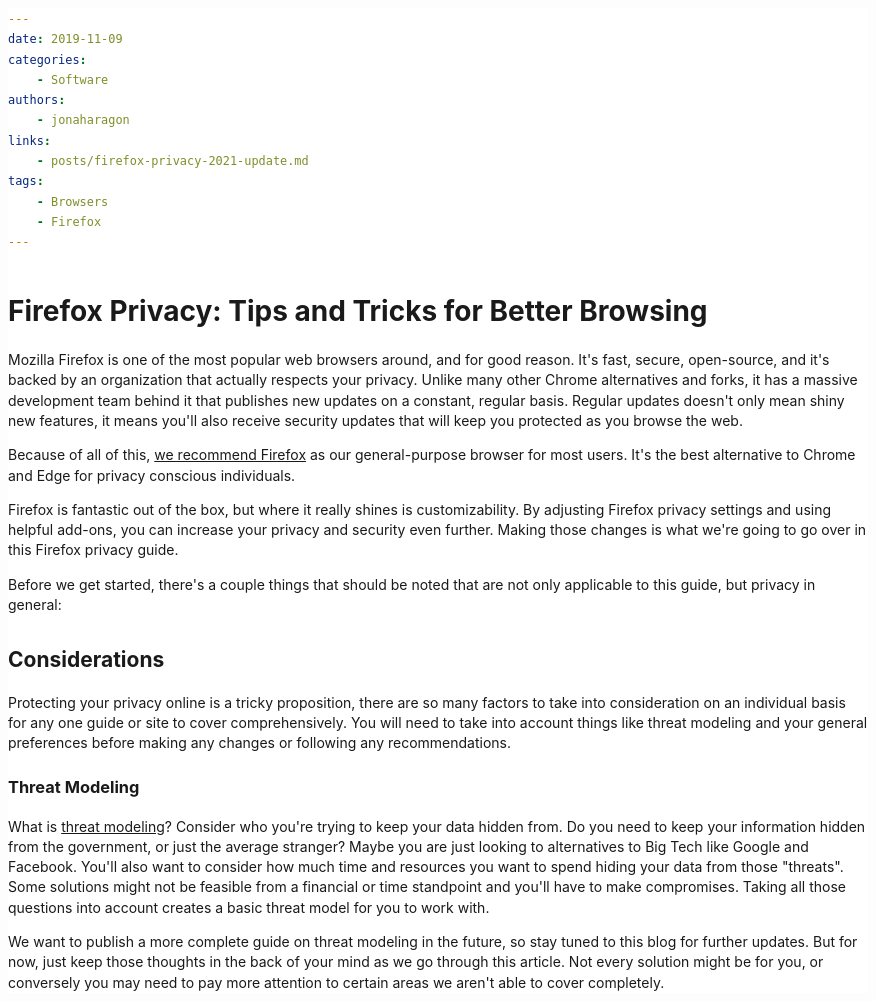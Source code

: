 ```yaml
---
date: 2019-11-09
categories:
    - Software
authors:
    - jonaharagon
links:
    - posts/firefox-privacy-2021-update.md
tags:
    - Browsers
    - Firefox
---
```

# Firefox Privacy: Tips and Tricks for Better Browsing

Mozilla Firefox is one of the most popular web browsers around, and for good reason. It's fast, secure, open-source, and it's backed by an organization that actually respects your privacy. Unlike many other Chrome alternatives and forks, it has a massive development team behind it that publishes new updates on a constant, regular basis. Regular updates doesn't only mean shiny new features, it means you'll also receive security updates that will keep you protected as you browse the web.

Because of all of this, [we recommend Firefox](https://www.privacyguides.org/desktop-browsers/#firefox) as our general-purpose browser for most users. It's the best alternative to Chrome and Edge for privacy conscious individuals.

Firefox is fantastic out of the box, but where it really shines is customizability. By adjusting Firefox privacy settings and using helpful add-ons, you can increase your privacy and security even further. Making those changes is what we're going to go over in this Firefox privacy guide.

Before we get started, there's a couple things that should be noted that are not only applicable to this guide, but privacy in general:

## Considerations

Protecting your privacy online is a tricky proposition, there are so many factors to take into consideration on an individual basis for any one guide or site to cover comprehensively. You will need to take into account things like threat modeling and your general preferences before making any changes or following any recommendations.

### Threat Modeling

What is [threat modeling](https://www.privacyguides.org/basics/threat-modeling/)? Consider who you're trying to keep your data hidden from. Do you need to keep your information hidden from the government, or just the average stranger? Maybe you are just looking to alternatives to Big Tech like Google and Facebook. You'll also want to consider how much time and resources you want to spend hiding your data from those "threats". Some solutions might not be feasible from a financial or time standpoint and you'll have to make compromises. Taking all those questions into account creates a basic threat model for you to work with.

We want to publish a more complete guide on threat modeling in the future, so stay tuned to this blog for further updates. But for now, just keep those thoughts in the back of your mind as we go through this article. Not every solution might be for you, or conversely you may need to pay more attention to certain areas we aren't able to cover completely.
